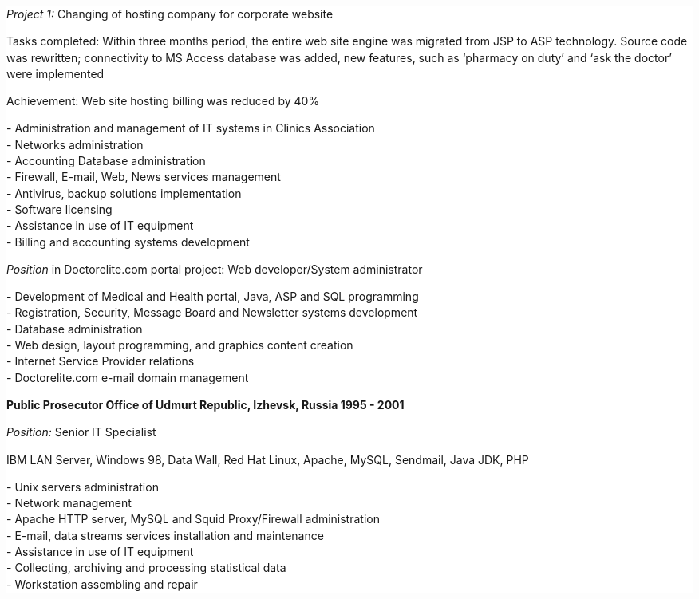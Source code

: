 _Project 1:_ Changing of hosting company for corporate website  
  
Tasks completed: Within three months period, the entire web site engine was migrated from JSP to ASP technology. Source code was rewritten; connectivity to MS Access database was added, new features, such as ‘pharmacy on duty’ and ‘ask the doctor’ were implemented  
  
Achievement: Web site hosting billing was reduced by 40%  
  

\- Administration and management of IT systems in Clinics Association  
\- Networks administration  
\- Accounting Database administration  
\- Firewall, E-mail, Web, News services management  
\- Antivirus, backup solutions implementation  
\- Software licensing  
\- Assistance in use of IT equipment  
\- Billing and accounting systems development

  

_Position_ in Doctorelite.com portal project: Web developer/System administrator

\- Development of Medical and Health portal, Java, ASP and SQL programming  
\- Registration, Security, Message Board and Newsletter systems development  
\- Database administration  
\- Web design, layout programming, and graphics content creation  
\- Internet Service Provider relations  
\- Doctorelite.com e-mail domain management

  
  

**Public Prosecutor Office of Udmurt Republic, Izhevsk, Russia 1995 - 2001**  
  

_Position:_ Senior IT Specialist  
  
IBM LAN Server, Windows 98, Data Wall, Red Hat Linux, Apache, MySQL, Sendmail, Java JDK, PHP  
  

\- Unix servers administration  
\- Network management  
\- Apache HTTP server, MySQL and Squid Proxy/Firewall administration  
\- E-mail, data streams services installation and maintenance  
\- Assistance in use of IT equipment  
\- Collecting, archiving and processing statistical data  
\- Workstation assembling and repair
